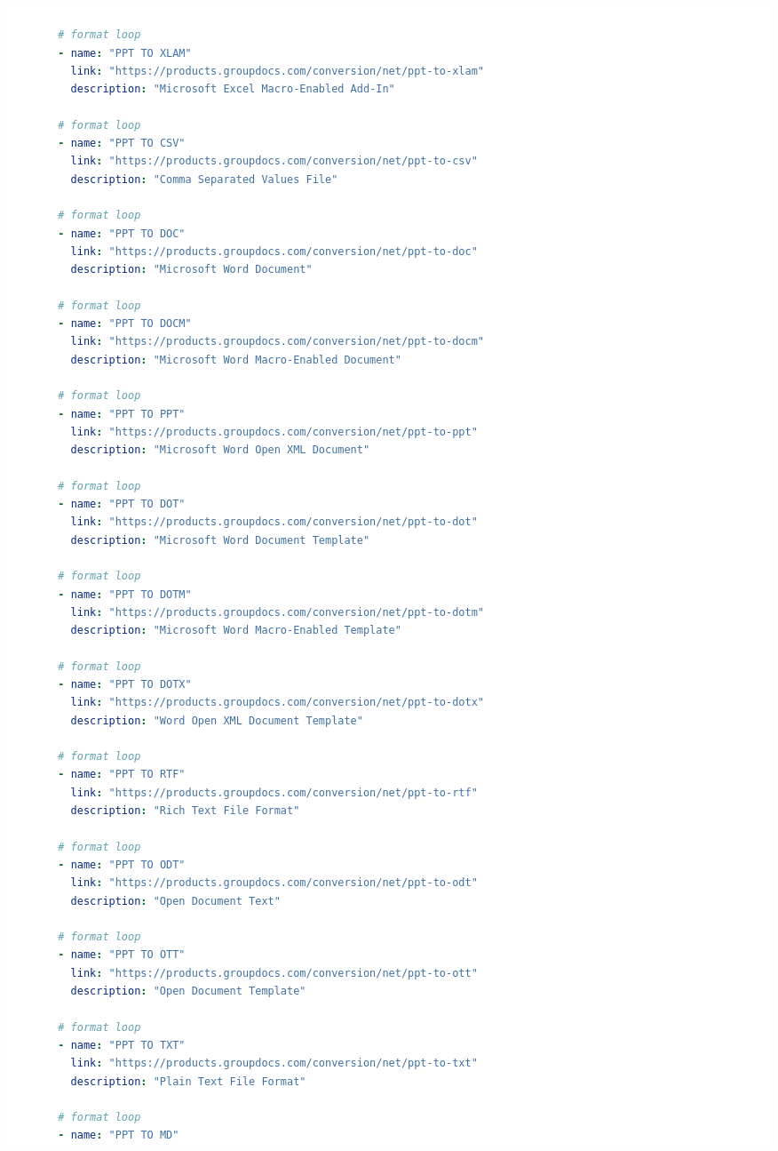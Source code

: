 ```yaml

        # format loop
        - name: "PPT TO XLAM"
          link: "https://products.groupdocs.com/conversion/net/ppt-to-xlam"
          description: "Microsoft Excel Macro-Enabled Add-In"

        # format loop
        - name: "PPT TO CSV"
          link: "https://products.groupdocs.com/conversion/net/ppt-to-csv"
          description: "Comma Separated Values File"

        # format loop
        - name: "PPT TO DOC"
          link: "https://products.groupdocs.com/conversion/net/ppt-to-doc"
          description: "Microsoft Word Document"

        # format loop
        - name: "PPT TO DOCM"
          link: "https://products.groupdocs.com/conversion/net/ppt-to-docm"
          description: "Microsoft Word Macro-Enabled Document"

        # format loop
        - name: "PPT TO PPT"
          link: "https://products.groupdocs.com/conversion/net/ppt-to-ppt"
          description: "Microsoft Word Open XML Document"

        # format loop
        - name: "PPT TO DOT"
          link: "https://products.groupdocs.com/conversion/net/ppt-to-dot"
          description: "Microsoft Word Document Template"

        # format loop
        - name: "PPT TO DOTM"
          link: "https://products.groupdocs.com/conversion/net/ppt-to-dotm"
          description: "Microsoft Word Macro-Enabled Template"

        # format loop
        - name: "PPT TO DOTX"
          link: "https://products.groupdocs.com/conversion/net/ppt-to-dotx"
          description: "Word Open XML Document Template"

        # format loop
        - name: "PPT TO RTF"
          link: "https://products.groupdocs.com/conversion/net/ppt-to-rtf"
          description: "Rich Text File Format"

        # format loop
        - name: "PPT TO ODT"
          link: "https://products.groupdocs.com/conversion/net/ppt-to-odt"
          description: "Open Document Text"

        # format loop
        - name: "PPT TO OTT"
          link: "https://products.groupdocs.com/conversion/net/ppt-to-ott"
          description: "Open Document Template"

        # format loop
        - name: "PPT TO TXT"
          link: "https://products.groupdocs.com/conversion/net/ppt-to-txt"
          description: "Plain Text File Format"

        # format loop
        - name: "PPT TO MD"
```